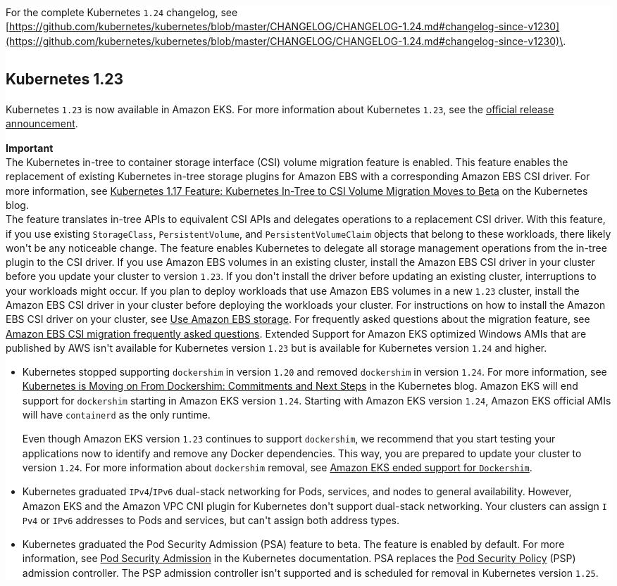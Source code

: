 For the complete Kubernetes `1.24` changelog, see [https://github.com/kubernetes/kubernetes/blob/master/CHANGELOG/CHANGELOG-1.24.md#changelog-since-v1230](https://github.com/kubernetes/kubernetes/blob/master/CHANGELOG/CHANGELOG-1.24.md#changelog-since-v1230)\.

## Kubernetes 1\.23<a name="kubernetes-1.23"></a>

Kubernetes `1.23` is now available in Amazon EKS\. For more information about Kubernetes `1.23`, see the [official release announcement](https://kubernetes.io/blog/2021/12/07/kubernetes-1-23-release-announcement/)\.

**Important**  
The Kubernetes in\-tree to container storage interface \(CSI\) volume migration feature is enabled\. This feature enables the replacement of existing Kubernetes in\-tree storage plugins for Amazon EBS with a corresponding Amazon EBS CSI driver\. For more information, see [Kubernetes 1\.17 Feature: Kubernetes In\-Tree to CSI Volume Migration Moves to Beta](https://kubernetes.io/blog/2019/12/09/kubernetes-1-17-feature-csi-migration-beta/) on the Kubernetes blog\.  
The feature translates in\-tree APIs to equivalent CSI APIs and delegates operations to a replacement CSI driver\. With this feature, if you use existing `StorageClass`, `PersistentVolume`, and `PersistentVolumeClaim` objects that belong to these workloads, there likely won't be any noticeable change\. The feature enables Kubernetes to delegate all storage management operations from the in\-tree plugin to the CSI driver\. If you use Amazon EBS volumes in an existing cluster, install the Amazon EBS CSI driver in your cluster before you update your cluster to version `1.23`\. If you don't install the driver before updating an existing cluster, interruptions to your workloads might occur\. If you plan to deploy workloads that use Amazon EBS volumes in a new `1.23` cluster, install the Amazon EBS CSI driver in your cluster before deploying the workloads your cluster\. For instructions on how to install the Amazon EBS CSI driver on your cluster, see [Use Amazon EBS storage](ebs-csi.md)\. For frequently asked questions about the migration feature, see [Amazon EBS CSI migration frequently asked questions](ebs-csi-migration-faq.md)\.
Extended Support for Amazon EKS optimized Windows AMIs that are published by AWS isn't available for Kubernetes version `1.23` but is available for Kubernetes version `1.24` and higher\.
+ Kubernetes stopped supporting `dockershim` in version `1.20` and removed `dockershim` in version `1.24`\. For more information, see [Kubernetes is Moving on From Dockershim: Commitments and Next Steps](https://kubernetes.io/blog/2022/01/07/kubernetes-is-moving-on-from-dockershim/) in the Kubernetes blog\. Amazon EKS will end support for `dockershim` starting in Amazon EKS version `1.24`\. Starting with Amazon EKS version `1.24`, Amazon EKS official AMIs will have `containerd` as the only runtime\.

  Even though Amazon EKS version `1.23` continues to support `dockershim`, we recommend that you start testing your applications now to identify and remove any Docker dependencies\. This way, you are prepared to update your cluster to version `1.24`\. For more information about `dockershim` removal, see [Amazon EKS ended support for `Dockershim`](dockershim-deprecation.md)\.
+ Kubernetes graduated `IPv4`/`IPv6` dual\-stack networking for Pods, services, and nodes to general availability\. However, Amazon EKS and the Amazon VPC CNI plugin for Kubernetes don't support dual\-stack networking\. Your clusters can assign `IPv4` or `IPv6` addresses to Pods and services, but can't assign both address types\.
+ Kubernetes graduated the Pod Security Admission \(PSA\) feature to beta\. The feature is enabled by default\. For more information, see [Pod Security Admission](https://kubernetes.io/docs/concepts/security/pod-security-admission/) in the Kubernetes documentation\. PSA replaces the [Pod Security Policy](https://aws.github.io/aws-eks-best-practices/security/docs/pods/#pod-security-solutions) \(PSP\) admission controller\. The PSP admission controller isn't supported and is scheduled for removal in Kubernetes version `1.25`\.

